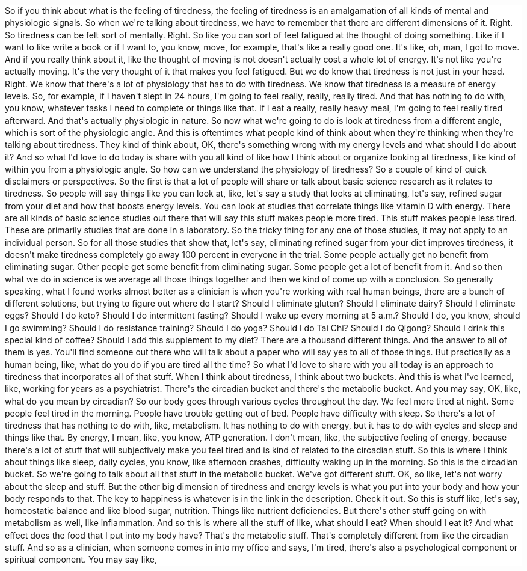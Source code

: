  So if you think about what is the feeling of tiredness, the feeling of tiredness is an amalgamation of all kinds of mental and physiologic signals. So when we're talking about tiredness, we have to remember that there are different dimensions of it. Right. So tiredness can be felt sort of mentally. Right. So like you can sort of feel fatigued at the thought of doing something. Like if I want to like write a book or if I want to, you know, move, for example, that's like a really good one. It's like, oh, man, I got to move. And if you really think about it, like the thought of moving is not doesn't actually cost a whole lot of energy. It's not like you're actually moving. It's the very thought of it that makes you feel fatigued. But we do know that tiredness is not just in your head. Right. We know that there's a lot of physiology that has to do with tiredness. We know that tiredness is a measure of energy levels. So, for example, if I haven't slept in 24 hours, I'm going to feel really, really, really tired. And that has nothing to do with, you know, whatever tasks I need to complete or things like that. If I eat a really, really heavy meal, I'm going to feel really tired afterward. And that's actually physiologic in nature. So now what we're going to do is look at tiredness from a different angle, which is sort of the physiologic angle. And this is oftentimes what people kind of think about when they're thinking when they're talking about tiredness. They kind of think about, OK, there's something wrong with my energy levels and what should I do about it? And so what I'd love to do today is share with you all kind of like how I think about or organize looking at tiredness, like kind of within you from a physiologic angle. So how can we understand the physiology of tiredness? So a couple of kind of quick disclaimers or perspectives. So the first is that a lot of people will share or talk about basic science research as it relates to tiredness. So people will say things like you can look at, like, let's say a study that looks at eliminating, let's say, refined sugar from your diet and how that boosts energy levels. You can look at studies that correlate things like vitamin D with energy. There are all kinds of basic science studies out there that will say this stuff makes people more tired. This stuff makes people less tired. These are primarily studies that are done in a laboratory. So the tricky thing for any one of those studies, it may not apply to an individual person. So for all those studies that show that, let's say, eliminating refined sugar from your diet improves tiredness, it doesn't make tiredness completely go away 100 percent in everyone in the trial. Some people actually get no benefit from eliminating sugar. Other people get some benefit from eliminating sugar. Some people get a lot of benefit from it. And so then what we do in science is we average all those things together and then we kind of come up with a conclusion. So generally speaking, what I found works almost better as a clinician is when you're working with real human beings, there are a bunch of different solutions, but trying to figure out where do I start? Should I eliminate gluten? Should I eliminate dairy? Should I eliminate eggs? Should I do keto? Should I do intermittent fasting? Should I wake up every morning at 5 a.m.? Should I do, you know, should I go swimming? Should I do resistance training? Should I do yoga? Should I do Tai Chi? Should I do Qigong? Should I drink this special kind of coffee? Should I add this supplement to my diet? There are a thousand different things. And the answer to all of them is yes. You'll find someone out there who will talk about a paper who will say yes to all of those things. But practically as a human being, like, what do you do if you are tired all the time? So what I'd love to share with you all today is an approach to tiredness that incorporates all of that stuff. When I think about tiredness, I think about two buckets. And this is what I've learned, like, working for years as a psychiatrist. There's the circadian bucket and there's the metabolic bucket. And you may say, OK, like, what do you mean by circadian? So our body goes through various cycles throughout the day. We feel more tired at night. Some people feel tired in the morning. People have trouble getting out of bed. People have difficulty with sleep. So there's a lot of tiredness that has nothing to do with, like, metabolism. It has nothing to do with energy, but it has to do with cycles and sleep and things like that. By energy, I mean, like, you know, ATP generation. I don't mean, like, the subjective feeling of energy, because there's a lot of stuff that will subjectively make you feel tired and is kind of related to the circadian stuff. So this is where I think about things like sleep, daily cycles, you know, like afternoon crashes, difficulty waking up in the morning. So this is the circadian bucket. So we're going to talk about all that stuff in the metabolic bucket. We've got different stuff. OK, so like, let's not worry about the sleep and stuff. But the other big dimension of tiredness and energy levels is what you put into your body and how your body responds to that. The key to happiness is whatever is in the link in the description. Check it out. So this is stuff like, let's say, homeostatic balance and like blood sugar, nutrition. Things like nutrient deficiencies. But there's other stuff going on with metabolism as well, like inflammation. And so this is where all the stuff of like, what should I eat? When should I eat it? And what effect does the food that I put into my body have? That's the metabolic stuff. That's completely different from like the circadian stuff. And so as a clinician, when someone comes in into my office and says, I'm tired, there's also a psychological component or spiritual component. You may say like,